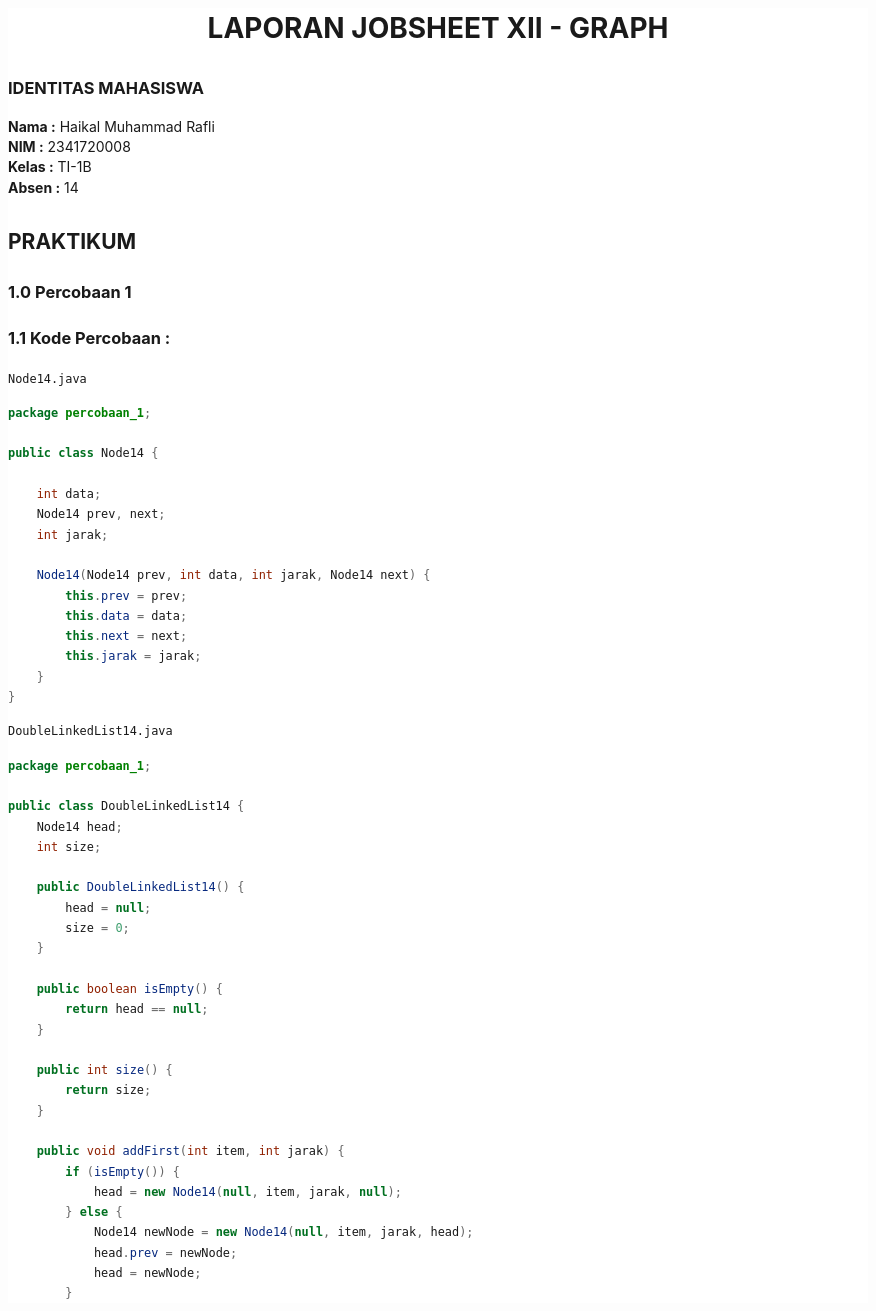 # <p align="center">LAPORAN JOBSHEET XII - GRAPH</p>

### **IDENTITAS MAHASISWA**
**Nama :** Haikal Muhammad Rafli<br>
**NIM :** 2341720008<br>
**Kelas :** TI-1B<br>
**Absen :** 14

## PRAKTIKUM

### **1.0 Percobaan 1**

### 1.1 Kode Percobaan : 

``Node14.java`` <br>
```java
package percobaan_1;

public class Node14 {

    int data;
    Node14 prev, next;
    int jarak;

    Node14(Node14 prev, int data, int jarak, Node14 next) {
        this.prev = prev;
        this.data = data;
        this.next = next;
        this.jarak = jarak;
    }
}
```

``DoubleLinkedList14.java`` <br>
```java
package percobaan_1;

public class DoubleLinkedList14 {
    Node14 head;
    int size;

    public DoubleLinkedList14() {
        head = null;
        size = 0;
    }

    public boolean isEmpty() {
        return head == null;
    }

    public int size() {
        return size;
    }

    public void addFirst(int item, int jarak) {
        if (isEmpty()) {
            head = new Node14(null, item, jarak, null);
        } else {
            Node14 newNode = new Node14(null, item, jarak, head);
            head.prev = newNode;
            head = newNode;
        }
```